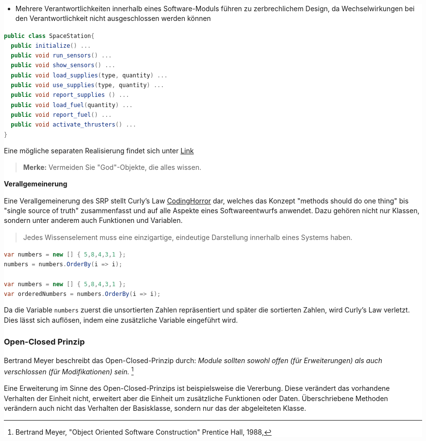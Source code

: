 * Mehrere Verantwortlichkeiten innerhalb eines Software-Moduls führen zu zerbrechlichem Design, da Wechselwirkungen bei den Verantwortlichkeit nicht ausgeschlossen werden können


```csharp                       SpaceStation
public class SpaceStation{
  public initialize() ...
  public void run_sensors() ...
  public void show_sensors() ...
  public void load_supplies(type, quantity) ...
  public void use_supplies(type, quantity) ...
  public void report_supplies () ...
  public void load_fuel(quantity) ...
  public void report_fuel() ...
  public void activate_thrusters() ...
}
```

Eine mögliche separaten Realisierung findet sich unter [Link](https://medium.com/@severinperez/writing-flexible-code-with-the-single-responsibility-principle-b71c4f3f883f)

> **Merke:** Vermeiden Sie "God"-Objekte, die alles wissen.


**Verallgemeinerung**

Eine Verallgemeinerung des SRP stellt Curly’s Law [CodingHorror](https://blog.codinghorror.com/curlys-law-do-one-thing/) dar, welches das Konzept
"methods should do one thing" bis "single source of truth" zusammenfasst und
auf alle Aspekte eines Softwareentwurfs anwendet. Dazu gehören
nicht nur Klassen, sondern unter anderem auch Funktionen und Variablen.

> Jedes Wissenselement muss eine einzigartige, eindeutige Darstellung innerhalb eines Systems haben.

```csharp
var numbers = new [] { 5,8,4,3,1 };
numbers = numbers.OrderBy(i => i);

var numbers = new [] { 5,8,4,3,1 };
var orderedNumbers = numbers.OrderBy(i => i);
```

Da die Variable `numbers` zuerst die unsortierten Zahlen repräsentiert und später
die sortierten Zahlen, wird Curly’s Law verletzt. Dies lässt sich auflösen,
indem eine zusätzliche Variable eingeführt wird.

### Open-Closed Prinzip

Bertrand Meyer beschreibt das Open-Closed-Prinzip durch:
*Module sollten sowohl offen (für Erweiterungen) als auch verschlossen (für Modifikationen) sein.* [^Meyer]

Eine Erweiterung im Sinne des Open-Closed-Prinzips ist beispielsweise die
Vererbung. Diese verändert das vorhandene Verhalten der Einheit nicht, erweitert
aber die Einheit um zusätzliche Funktionen oder Daten. Überschriebene Methoden
verändern auch nicht das Verhalten der Basisklasse, sondern nur das der
abgeleiteten Klasse.


[^Krämer]: Andre Krämer, "SOLID - Die 5 Prinzipien für objektorientiertes Softwaredesign", [Link](https://www.informatik-aktuell.de/entwicklung/methoden/solid-die-5-prinzipien-fuer-objektorientiertes-softwaredesign.html)
[^Just]: Markus Just, IT Designers Gruppe, "Entwurfsprinzipien", Foliensatz Fachhochschule Esslingen [Link](http://www.it-designers-gruppe.de/fileadmin/Inhalte/Studentenportal/Die_SOLID-Prinzipien__Folien___1_.pdf)
[^UncleBob]: Robert C. Martin, Webseite "The principles of OOD", http://www.butunclebob.com/ArticleS.UncleBob.PrinciplesOfOod
[^Meyer]: Bertrand Meyer, "Object Oriented Software Construction" Prentice Hall, 1988,
[^liskov]: Liskov, Barbara H., and Jeannette M. Wing. “A Behavioral Notion of Subtyping.” ACM Transactions on Programming Languages and Systems, vol. 16, no. 6, 1994, pp. 1811–41. doi:10.1145/197320.197383
[^Jeckle]:  Mario Jeckle, Christine Rupp, Jürgen Hahn, Barbara Zengler, Stefan Queins, UML 2 glasklar, Hanser Verlag, 2004
[^WikiUMLHist]: https://commons.wikimedia.org/w/index.php?curid=7892951, Autor GuidoZockoll, Mitarbeiter der oose.de Dienstleistungen für Innovative Informatik GmbH - derivative work: File:OO-historie.svg : AxelScheithauer, oose.de Dienstleistungen für Innovative Informatik GmbH - derivative work: Chris828 (talk) - File:Objektorientieren methoden historie.png and File:OO-historie.svg, CC BY-SA 3.0
[^WikiDoxygen]:  https://commons.wikimedia.org/w/index.php?curid=24966914, Doxygen-Beispielwebseite, Autor Der Messer - Eigenes Werk, CC BY-SA 3.0
[^WikiUMLDiagrammTypes]: https://upload.wikimedia.org/wikipedia/commons/thumb/d/da/UML-Diagrammhierarchie.svg/1200px-UML-Diagrammhierarchie.svg.png, Autor "Stkl"- derivative work: File: UML-Diagrammhierarchie.png: Sae1962, CC BY-SA 4.0